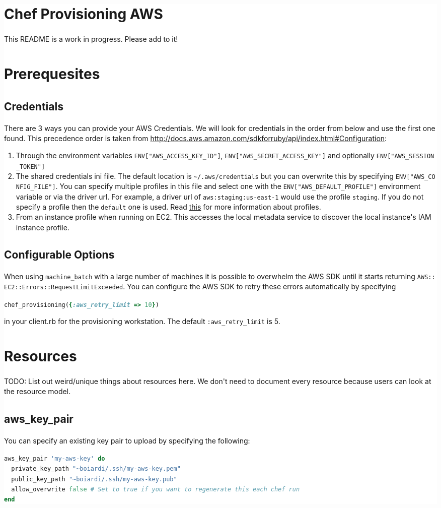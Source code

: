 # Chef Provisioning AWS

This README is a work in progress.  Please add to it!

# Prerequesites

## Credentials

There are 3 ways you can provide your AWS Credentials.  We will look for credentials in the order from below and use the first one found.  This precedence order is taken from http://docs.aws.amazon.com/sdkforruby/api/index.html#Configuration:

1. Through the environment variables `ENV["AWS_ACCESS_KEY_ID"]`, `ENV["AWS_SECRET_ACCESS_KEY"]` and optionally `ENV["AWS_SESSION_TOKEN"]`
2. The shared credentials ini file.  The default location is `~/.aws/credentials` but you can overwrite this by specifying `ENV["AWS_CONFIG_FILE"]`.  You can specify
multiple profiles in this file and select one with the `ENV["AWS_DEFAULT_PROFILE"]`
environment variable or via the driver url.  For example, a driver url of `aws:staging:us-east-1` would use the profile `staging`.  If you do not specify a profile then the `default` one is used.  Read
[this](http://blogs.aws.amazon.com/security/post/Tx3D6U6WSFGOK2H/A-New-and-Standardized-Way-to-Manage-Credentials-in-the-AWS-SDKs) for more information about profiles.
3. From an instance profile when running on EC2.  This accesses the local
metadata service to discover the local instance's IAM instance profile.

## Configurable Options

When using `machine_batch` with a large number of machines it is possible to overwhelm the AWS SDK until it starts returning `AWS::EC2::Errors::RequestLimitExceeded`.  You can configure the AWS SDK to retry these errors automatically by specifying

```ruby
chef_provisioning({:aws_retry_limit => 10})
```

in your client.rb for the provisioning workstation.  The default `:aws_retry_limit` is 5.

# Resources

TODO: List out weird/unique things about resources here.  We don't need to document every resource
because users can look at the resource model.

## aws_key_pair

You can specify an existing key pair to upload by specifying the following:

```ruby
aws_key_pair 'my-aws-key' do
  private_key_path "~boiardi/.ssh/my-aws-key.pem"
  public_key_path "~boiardi/.ssh/my-aws-key.pub"
  allow_overwrite false # Set to true if you want to regenerate this each chef run
end
```
